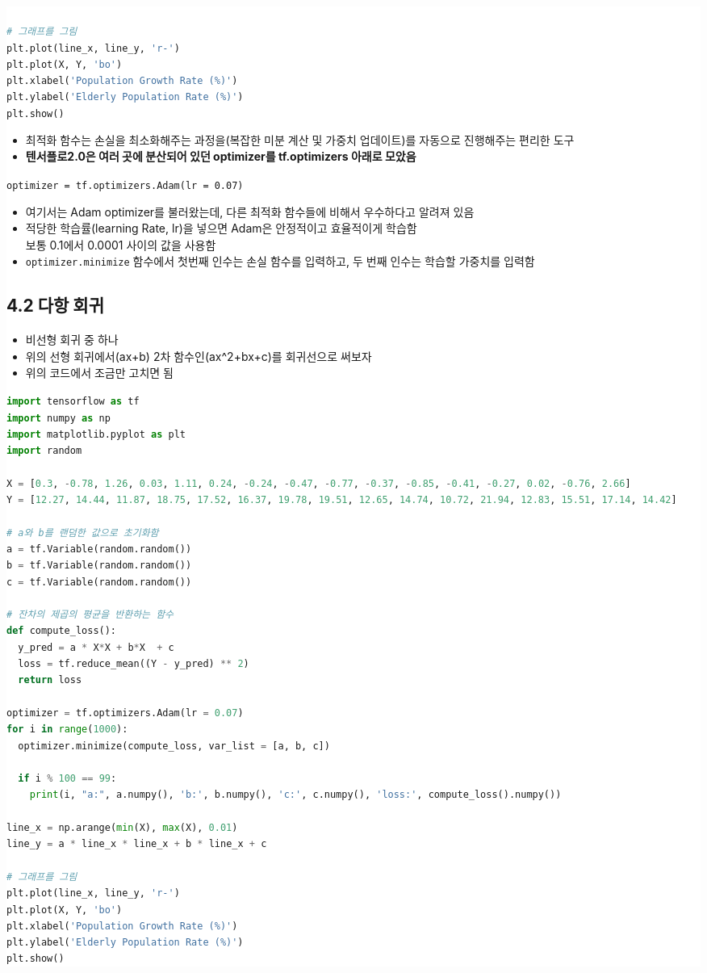 ~~~python

# 그래프를 그림
plt.plot(line_x, line_y, 'r-')
plt.plot(X, Y, 'bo')
plt.xlabel('Population Growth Rate (%)')
plt.ylabel('Elderly Population Rate (%)')
plt.show()
~~~
- 최적화 함수는 손실을 최소화해주는 과정을(복잡한 미분 계산 및 가중치 업데이트)를 자동으로 진행해주는 편리한 도구
- <b>텐서플로2.0은 여러 곳에 분산되어 있던 optimizer를 tf.optimizers 아래로 모았음</b>
~~~
optimizer = tf.optimizers.Adam(lr = 0.07)
~~~
- 여기서는 Adam optimizer를 불러왔는데, 다른 최적화 함수들에 비해서 우수하다고 알려져 있음
- 적당한 학습률(learning Rate, lr)을 넣으면 Adam은 안정적이고 효율적이게 학습함  
  보통 0.1에서 0.0001 사이의 값을 사용함
- `optimizer.minimize` 함수에서 첫번째 인수는 손실 함수를 입력하고, 두 번째 인수는 학습할 가중치를 입력함

## 4.2 다항 회귀
- 비선형 회귀 중 하나
- 위의 선형 회귀에서(ax+b) 2차 함수인(ax^2+bx+c)를 회귀선으로 써보자
- 위의 코드에서 조금만 고치면 됨
~~~python
import tensorflow as tf
import numpy as np
import matplotlib.pyplot as plt
import random

X = [0.3, -0.78, 1.26, 0.03, 1.11, 0.24, -0.24, -0.47, -0.77, -0.37, -0.85, -0.41, -0.27, 0.02, -0.76, 2.66]
Y = [12.27, 14.44, 11.87, 18.75, 17.52, 16.37, 19.78, 19.51, 12.65, 14.74, 10.72, 21.94, 12.83, 15.51, 17.14, 14.42]

# a와 b를 랜덤한 값으로 초기화함
a = tf.Variable(random.random())
b = tf.Variable(random.random())
c = tf.Variable(random.random())

# 잔차의 제곱의 평균을 반환하는 함수
def compute_loss():
  y_pred = a * X*X + b*X  + c
  loss = tf.reduce_mean((Y - y_pred) ** 2)
  return loss

optimizer = tf.optimizers.Adam(lr = 0.07)
for i in range(1000):
  optimizer.minimize(compute_loss, var_list = [a, b, c])

  if i % 100 == 99:
    print(i, "a:", a.numpy(), 'b:', b.numpy(), 'c:', c.numpy(), 'loss:', compute_loss().numpy())

line_x = np.arange(min(X), max(X), 0.01)
line_y = a * line_x * line_x + b * line_x + c

# 그래프를 그림
plt.plot(line_x, line_y, 'r-')
plt.plot(X, Y, 'bo')
plt.xlabel('Population Growth Rate (%)')
plt.ylabel('Elderly Population Rate (%)')
plt.show()
~~~
